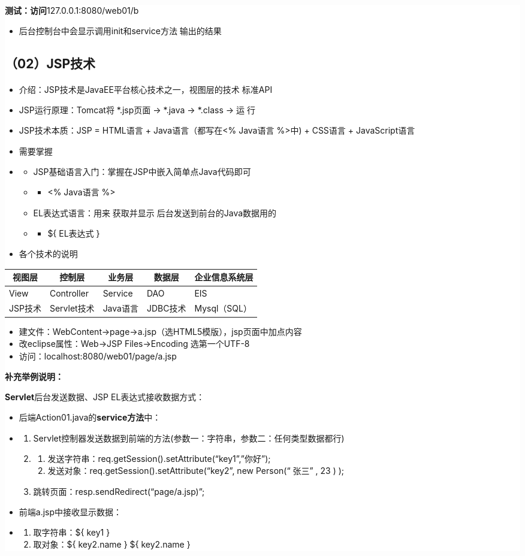 

**测试：访问**127.0.0.1:8080/web01/b

- 后台控制台中会显示调用init和service方法 输出的结果









## （02）JSP技术

- 介绍：JSP技术是JavaEE平台核心技术之一，视图层的技术 标准API

- JSP运行原理：Tomcat将 *.jsp页面 -> *.java -> *.class -> 运 行

- JSP技术本质：JSP = HTML语言 + Java语言（都写在<% Java语言 %>中) + CSS语言 + JavaScript语言

- 需要掌握

- - JSP基础语言入门：掌握在JSP中嵌入简单点Java代码即可

  - - <% Java语言 %>

  - EL表达式语言：用来 获取并显示 后台发送到前台的Java数据用的

  - - ${ EL表达式 }

- 各个技术的说明

| 视图层  | 控制层      | 业务层   | 数据层   | 企业信息系统层 |
| ------- | ----------- | -------- | -------- | -------------- |
| View    | Controller  | Service  | DAO      | EIS            |
| JSP技术 | Servlet技术 | Java语言 | JDBC技术 | Mysql（SQL）   |

- 建文件：WebContent->page->a.jsp（选HTML5模版），jsp页面中加点内容
- 改eclipse属性：Web->JSP Files->Encoding 选第一个UTF-8
- 访问：localhost:8080/web01/page/a.jsp



**补充举例说明：**

**Servlet**后台发送数据、JSP EL表达式接收数据方式：

- 后端Action01.java的**service方法**中：

- 1. Servlet控制器发送数据到前端的方法(参数一：字符串，参数二：任何类型数据都行)

  2. 1. 发送字符串：req.getSession().setAttribute(“key1”,”你好”);
     2. 发送对象：req.getSession().setAttribute(“key2”, new Person(“ 张三” , 23 ) );

  3. 跳转页面：resp.sendRedirect(“page/a.jsp)”;

- 前端a.jsp中接收显示数据：

- 1. 取字符串：${ key1 }
  2. 取对象：${ key2.name } ${ key2.name }

